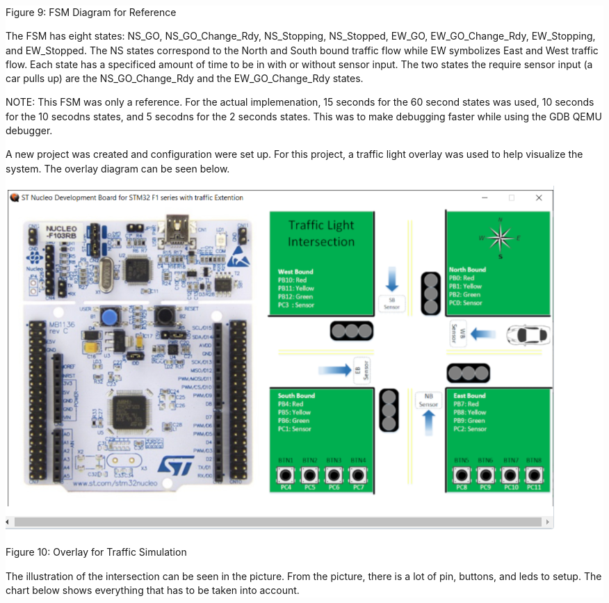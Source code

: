 Figure 9: FSM Diagram for Reference


The FSM has eight states: NS_GO, NS_GO_Change_Rdy, NS_Stopping, NS_Stopped, EW_GO, EW_GO_Change_Rdy, EW_Stopping, and EW_Stopped. The NS states correspond to the North and South bound traffic flow while EW symbolizes East and West traffic flow. Each state has a specificed amount of time to be in with or without sensor input. The two states the require sensor input (a car pulls up) are the NS_GO_Change_Rdy and the EW_GO_Change_Rdy states. 


NOTE: This FSM was only a reference. For the actual implemenation, 15 seconds for the 60 second states was used, 10 seconds for the 10 secodns states, and 5 secodns for the 2 seconds states. This was to make debugging faster while using the GDB QEMU debugger.


A new project was created and configuration were set up. For this project, a traffic light overlay was used to help visualize the system. The overlay diagram can be seen below. 


![user Input](Pictures-Figures/Overlay_Picture_Default.png)

Figure 10: Overlay for Traffic Simulation


The illustration of the intersection can be seen in the picture. From the picture, there is a lot of pin, buttons, and leds to setup. The chart below shows everything that has to be taken into account. 

